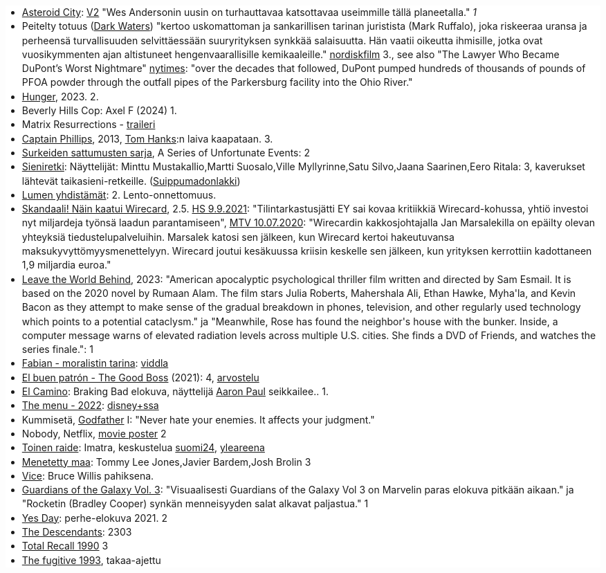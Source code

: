 - [Asteroid City](https://elokuvantaikaa.blogspot.com/2023/06/arvostelu-asteroid-city-2023.html): [V2](https://www.v2.fi/arvostelut/viihde/3432/Asteroid-City/) "Wes Andersonin uusin on turhauttavaa katsottavaa useimmille tällä planeetalla." _1_
- Peitelty totuus ([Dark Waters](https://www.netflix.com/fi/title/81192027)) "kertoo uskomattoman ja sankarillisen tarinan juristista (Mark Ruffalo), joka riskeeraa uransa ja perheensä turvallisuuden selvittäessään suuryrityksen synkkää salaisuutta. Hän vaatii oikeutta ihmisille, jotka ovat vuosikymmenten ajan altistuneet hengenvaarallisille kemikaaleille." [nordiskfilm](https://nordiskfilm.fi/peitelty-totuus/) 3., see also "The Lawyer Who Became DuPont’s Worst Nightmare" [nytimes](https://www.nytimes.com/2016/01/10/magazine/the-lawyer-who-became-duponts-worst-nightmare.html): "over the decades that followed, DuPont pumped hundreds of thousands of pounds of PFOA powder through the outfall pipes of the Parkersburg facility into the Ohio River."
- [Hunger](https://www.netflix.com/fi/title/81517155), 2023. 2.
- Beverly Hills Cop: Axel F (2024) 1.
- Matrix Resurrections - [traileri](https://kulttuuritoimitus.fi/kritiikit/kritiikit-elokuva/arvostelussa-the-matrix-resurrections-neljas-matrix-elokuva-katsoo-taaksepain-ja-ironisoi-omaa-olemassaoloaan/)
- [Captain Phillips](https://www.imdb.com/title/tt1535109/), 2013, [Tom Hanks](https://www.imdb.com/title/tt1535109/):n laiva kaapataan. 3.
- [Surkeiden sattumusten sarja](https://www.netflix.com/fi/title/80050008), A Series of Unfortunate Events: 2
- [Sieniretki](https://elisaviihde.fi/elokuvat/47045/sieniretki): Näyttelijät: Minttu Mustakallio,Martti Suosalo,Ville Myllyrinne,Satu Silvo,Jaana Saarinen,Eero Ritala: 3, kaverukset lähtevät taikasieni-retkeille. ([Suippumadonlakki](https://fi.wikipedia.org/wiki/Suippumadonlakki))
- [Lumen yhdistämät](https://www.episodi.fi/uutiset/karmivasta-lentokoneonnettomuudesta-ja-sen-selviytyjista-tehtiin-leffa-uunituore-elokuva-nyt-netflixissa/): 2. Lento-onnettomuus.
- [Skandaali! Näin kaatui Wirecard](https://www.netflix.com/fi/title/81404807), 2.5. [HS 9.9.2021](https://www.hs.fi/talous/art-2000008251729.html): "Tilintarkastusjätti EY sai kovaa kritiikkiä Wirecard-kohussa, yhtiö investoi nyt miljardeja työnsä laadun parantamiseen", [MTV  10.07.2020](https://www.mtvuutiset.fi/artikkeli/wirecard-skandaali-paisuu-entisestaan-ex-johtaja-levitti-salaisia-tietoja-itavallassa-ja-britanniassa/7869120): "Wirecardin kakkosjohtajalla Jan Marsalekilla on epäilty olevan yhteyksiä tiedustelupalveluihin. Marsalek katosi sen jälkeen, kun Wirecard kertoi hakeutuvansa maksukyvyttömyysmenettelyyn. Wirecard joutui kesäkuussa kriisin keskelle sen jälkeen, kun yrityksen kerrottiin kadottaneen 1,9 miljardia euroa." 
- [Leave the World Behind](https://en.wikipedia.org/wiki/Leave_the_World_Behind_(film)), 2023: "American apocalyptic psychological thriller film written and directed by Sam Esmail. It is based on the 2020 novel by Rumaan Alam. The film stars Julia Roberts, Mahershala Ali, Ethan Hawke, Myha'la, and Kevin Bacon as they attempt to make sense of the gradual breakdown in phones, television, and other regularly used technology which points to a potential cataclysm." ja "Meanwhile, Rose has found the neighbor's house with the bunker. Inside, a computer message warns of elevated radiation levels across multiple U.S. cities. She finds a DVD of Friends, and watches the series finale.": 1
- [Fabian - moralistin tarina](https://www.episodi.fi/elokuvat/fabian-moralistin-tarina/): [viddla](https://viddla.fi/film/7332001)
- [El buen patrón - The Good Boss](https://www.imdb.com/title/tt13066182/) (2021): 4, [arvostelu](https://www.film-o-holic.com/arvostelut/hyva-pomo/)
- [El Camino](https://www.imdb.com/title/tt9243946/): Braking Bad elokuva, näyttelijä [Aaron Paul](https://www.imdb.com/name/nm0666739/?ref_=tt_cl_t_1) seikkailee.. 1.
- [The menu - 2022](https://www.hs.fi/kulttuuri/art-2000009349405.html): [disney+ssa](https://www.episodi.fi/elokuvat/the-menu/)
- Kummisetä, [Godfather](https://en.wikipedia.org/wiki/The_Godfather) I: "Never hate your enemies. It affects your judgment."
- Nobody, Netflix, [movie poster](https://www.themoviedb.org/t/p/original/hMmoSEycsrhObjjWFVMdlTWgCFj.jpg) 2
- [Toinen raide](https://fi.wikipedia.org/wiki/Toinen_raide): Imatra, keskustelua [suomi24](https://keskustelu.suomi24.fi/t/17792839/toinen-raide), [yleareena](https://areena.yle.fi/1-50974126)
- [Menetetty maa](https://www.netflix.com/fi/title/70071613): Tommy Lee Jones,Javier Bardem,Josh Brolin 3
- [Vice](https://www.voice.fi/viihde/a-216890): Bruce Willis pahiksena.
- [Guardians of the Galaxy Vol. 3](https://www.episodi.fi/elokuvat/guardians-of-the-galaxy-vol-3/): "Visuaalisesti Guardians of the Galaxy Vol 3 on Marvelin paras elokuva pitkään aikaan." ja "Rocketin (Bradley Cooper) synkän menneisyyden salat alkavat paljastua." 1
- [Yes Day](https://www.imdb.com/title/tt8521876/): perhe-elokuva 2021. 2
- [The Descendants](https://www.imdb.com/title/tt1033575/): 2303
- [Total Recall 1990](https://en.wikipedia.org/wiki/Total_Recall_(1990_film)) 3
- [The fugitive 1993](https://www.imdb.com/title/tt0106977/), takaa-ajettu